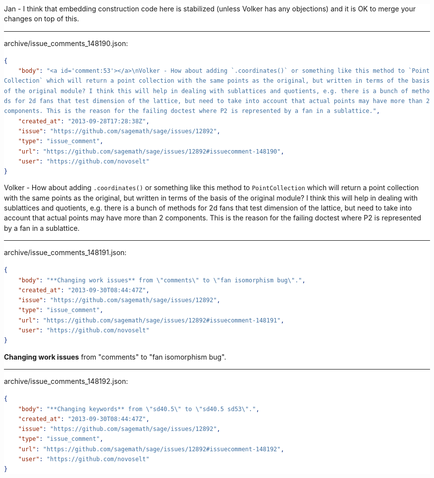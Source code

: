 <a id='comment:52'></a>
Jan - I think that embedding construction code here is stabilized (unless Volker has any objections) and it is OK to merge your changes on top of this.



---

archive/issue_comments_148190.json:
```json
{
    "body": "<a id='comment:53'></a>\nVolker - How about adding `.coordinates()` or something like this method to `PointCollection` which will return a point collection with the same points as the original, but written in terms of the basis of the original module? I think this will help in dealing with sublattices and quotients, e.g. there is a bunch of methods for 2d fans that test dimension of the lattice, but need to take into account that actual points may have more than 2 components. This is the reason for the failing doctest where P2 is represented by a fan in a sublattice.",
    "created_at": "2013-09-28T17:28:38Z",
    "issue": "https://github.com/sagemath/sage/issues/12892",
    "type": "issue_comment",
    "url": "https://github.com/sagemath/sage/issues/12892#issuecomment-148190",
    "user": "https://github.com/novoselt"
}
```

<a id='comment:53'></a>
Volker - How about adding `.coordinates()` or something like this method to `PointCollection` which will return a point collection with the same points as the original, but written in terms of the basis of the original module? I think this will help in dealing with sublattices and quotients, e.g. there is a bunch of methods for 2d fans that test dimension of the lattice, but need to take into account that actual points may have more than 2 components. This is the reason for the failing doctest where P2 is represented by a fan in a sublattice.



---

archive/issue_comments_148191.json:
```json
{
    "body": "**Changing work issues** from \"comments\" to \"fan isomorphism bug\".",
    "created_at": "2013-09-30T08:44:47Z",
    "issue": "https://github.com/sagemath/sage/issues/12892",
    "type": "issue_comment",
    "url": "https://github.com/sagemath/sage/issues/12892#issuecomment-148191",
    "user": "https://github.com/novoselt"
}
```

**Changing work issues** from "comments" to "fan isomorphism bug".



---

archive/issue_comments_148192.json:
```json
{
    "body": "**Changing keywords** from \"sd40.5\" to \"sd40.5 sd53\".",
    "created_at": "2013-09-30T08:44:47Z",
    "issue": "https://github.com/sagemath/sage/issues/12892",
    "type": "issue_comment",
    "url": "https://github.com/sagemath/sage/issues/12892#issuecomment-148192",
    "user": "https://github.com/novoselt"
}
```
